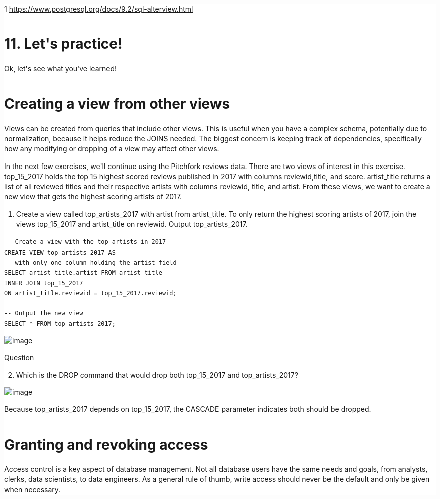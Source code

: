 1 https://www.postgresql.org/docs/9.2/sql-alterview.html

# 11. Let's practice!

Ok, let's see what you've learned!

# Creating a view from other views

Views can be created from queries that include other views. This is useful when you have a complex schema, potentially due to normalization, because it helps reduce the JOINS needed. The biggest concern is keeping track of dependencies, specifically how any modifying or dropping of a view may affect other views.

In the next few exercises, we'll continue using the Pitchfork reviews data. There are two views of interest in this exercise. top_15_2017 holds the top 15 highest scored reviews published in 2017 with columns reviewid,title, and score. artist_title returns a list of all reviewed titles and their respective artists with columns reviewid, title, and artist. From these views, we want to create a new view that gets the highest scoring artists of 2017.

1. Create a view called top_artists_2017 with artist from artist_title.
To only return the highest scoring artists of 2017, join the views top_15_2017 and artist_title on reviewid.
Output top_artists_2017.

```
-- Create a view with the top artists in 2017
CREATE VIEW top_artists_2017 AS
-- with only one column holding the artist field
SELECT artist_title.artist FROM artist_title
INNER JOIN top_15_2017
ON artist_title.reviewid = top_15_2017.reviewid;

-- Output the new view
SELECT * FROM top_artists_2017;
```

![image](https://github.com/artempohribnyi/datacamp/assets/113499718/a132d91d-412d-4aa4-885e-ee9ca1a09b9c)

Question

2. Which is the DROP command that would drop both top_15_2017 and top_artists_2017?

![image](https://github.com/artempohribnyi/datacamp/assets/113499718/63802349-e1a5-4dec-8b29-824bd0be7f18)

Because top_artists_2017 depends on top_15_2017, the CASCADE parameter indicates both should be dropped.

# Granting and revoking access

Access control is a key aspect of database management. Not all database users have the same needs and goals, from analysts, clerks, data scientists, to data engineers. As a general rule of thumb, write access should never be the default and only be given when necessary.
